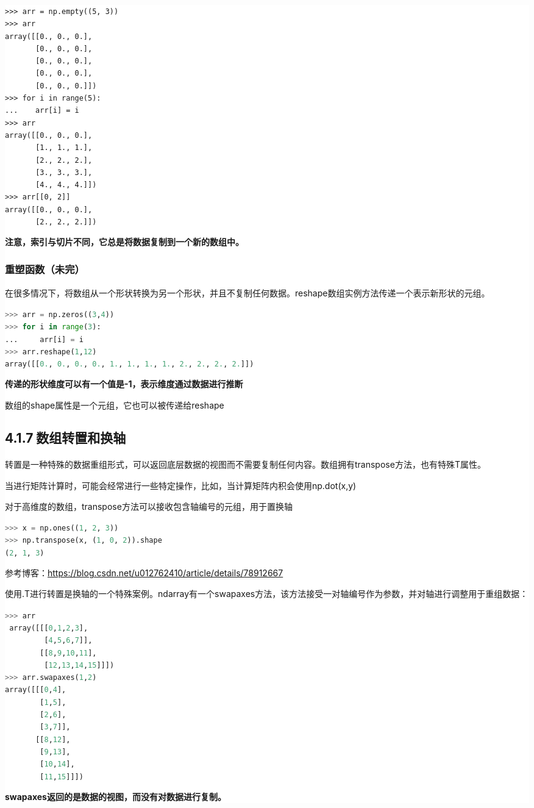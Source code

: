 ```pyhon
>>> arr = np.empty((5, 3))
>>> arr
array([[0., 0., 0.],
       [0., 0., 0.],
       [0., 0., 0.],
       [0., 0., 0.],
       [0., 0., 0.]])
>>> for i in range(5):
...    arr[i] = i
>>> arr
array([[0., 0., 0.],
       [1., 1., 1.],
       [2., 2., 2.],
       [3., 3., 3.],
       [4., 4., 4.]])
>>> arr[[0, 2]]
array([[0., 0., 0.],
       [2., 2., 2.]])
```

**注意，索引与切片不同，它总是将数据复制到一个新的数组中。**
### 重塑函数（未完）
在很多情况下，将数组从一个形状转换为另一个形状，并且不复制任何数据。reshape数组实例方法传递一个表示新形状的元组。
```python
>>> arr = np.zeros((3,4))
>>> for i in range(3):
...     arr[i] = i
>>> arr.reshape(1,12)
array([[0., 0., 0., 0., 1., 1., 1., 1., 2., 2., 2., 2.]])
```
**传递的形状维度可以有一个值是-1，表示维度通过数据进行推断**

数组的shape属性是一个元组，它也可以被传递给reshape
## 4.1.7 数组转置和换轴
转置是一种特殊的数据重组形式，可以返回底层数据的视图而不需要复制任何内容。数组拥有transpose方法，也有特殊T属性。

当进行矩阵计算时，可能会经常进行一些特定操作，比如，当计算矩阵内积会使用np.dot(x,y)

对于高维度的数组，transpose方法可以接收包含轴编号的元组，用于置换轴
```python
>>> x = np.ones((1, 2, 3))
>>> np.transpose(x, (1, 0, 2)).shape
(2, 1, 3)
```
参考博客：https://blog.csdn.net/u012762410/article/details/78912667

使用.T进行转置是换轴的一个特殊案例。ndarray有一个swapaxes方法，该方法接受一对轴编号作为参数，并对轴进行调整用于重组数据：
```python
>>> arr
 array([[[0,1,2,3],
         [4,5,6,7]],
        [[8,9,10,11],
         [12,13,14,15]]])
>>> arr.swapaxes(1,2)
array([[[0,4],
        [1,5],
        [2,6],
        [3,7]],
       [[8,12],
        [9,13],
        [10,14],
        [11,15]]])
```
**swapaxes返回的是数据的视图，而没有对数据进行复制。**  
